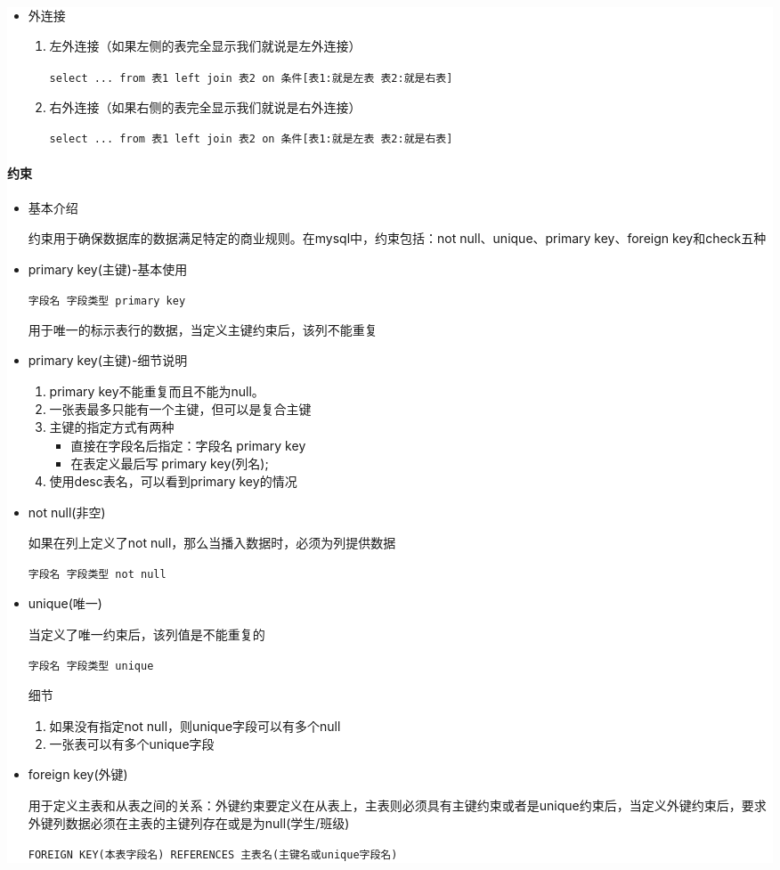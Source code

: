 - 外连接
  1. 左外连接（如果左侧的表完全显示我们就说是左外连接）
  
     ```mysql
     select ... from 表1 left join 表2 on 条件[表1:就是左表 表2:就是右表]
     ```
  
  2. 右外连接（如果右侧的表完全显示我们就说是右外连接）
  
     ```mysql
     select ... from 表1 left join 表2 on 条件[表1:就是左表 表2:就是右表]
     ```

#### 约束

- 基本介绍

  约束用于确保数据库的数据满足特定的商业规则。在mysql中，约束包括：not null、unique、primary key、foreign key和check五种

- primary key(主键)-基本使用

  ```mysql
  字段名 字段类型 primary key
  ```

  用于唯一的标示表行的数据，当定义主键约束后，该列不能重复

- primary key(主键)-细节说明

  1. primary key不能重复而且不能为null。
  2. 一张表最多只能有一个主键，但可以是复合主键
  3. 主键的指定方式有两种
     - 直接在字段名后指定：字段名 primary key
     - 在表定义最后写 primary key(列名);
  4. 使用desc表名，可以看到primary key的情况

- not null(非空)

  如果在列上定义了not null，那么当播入数据时，必须为列提供数据

  ```mysql
  字段名 字段类型 not null
  ```

- unique(唯一)

  当定义了唯一约束后，该列值是不能重复的

  ```mysql
  字段名 字段类型 unique
  ```

  细节

  1. 如果没有指定not null，则unique字段可以有多个null
  2. 一张表可以有多个unique字段

- foreign key(外键)

  用于定义主表和从表之间的关系：外键约束要定义在从表上，主表则必须具有主键约束或者是unique约束后，当定义外键约束后，要求外键列数据必须在主表的主键列存在或是为null(学生/班级)

  ```mysql
  FOREIGN KEY(本表字段名) REFERENCES 主表名(主键名或unique字段名)
  ```
